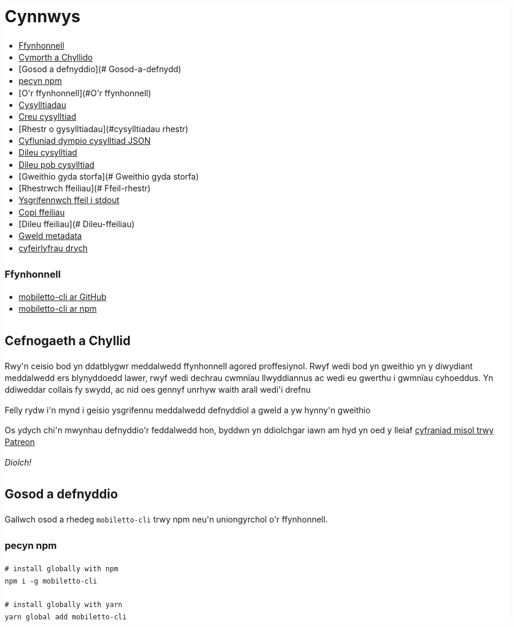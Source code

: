  # Cynnwys
 * [Ffynhonnell](#Ffynhonnell)
 * [Cymorth a Chyllido](#Cymorth-a-Cyllid)
 * [Gosod a defnyddio](# Gosod-a-defnydd)
 * [pecyn npm](#npm-pecyn)
 * [O'r ffynhonnell](#O'r ffynhonnell)
 * [Cysylltiadau](#Cysylltiadau)
 * [Creu cysylltiad](#Creu-cysylltiad)
 * [Rhestr o gysylltiadau](#cysylltiadau rhestr)
 * [Cyfluniad dympio cysylltiad JSON](#Dump-connection-JSON-config)
 * [Dileu cysylltiad](#Remove-a-connection)
 * [Dileu pob cysylltiad](#Remove-all-connections)
 * [Gweithio gyda storfa](# Gweithio gyda storfa)
 * [Rhestrwch ffeiliau](# Ffeil-rhestr)
 * [Ysgrifennwch ffeil i stdout](#Write-a-file-to-stdout)
 * [Copi ffeiliau](#Copy-files)
 * [Dileu ffeiliau](# Dileu-ffeiliau)
 * [Gweld metadata](#View-metadata)
 * [cyfeirlyfrau drych](#Mirror-directories)

 ### Ffynhonnell
 * [mobiletto-cli ar GitHub]( https://github.com/cobbzilla/mobiletto-cli)
 * [mobiletto-cli ar npm]( https://www.npmjs.com/package/mobiletto-cli)

 ## Cefnogaeth a Chyllid
 Rwy'n ceisio bod yn ddatblygwr meddalwedd ffynhonnell agored proffesiynol. Rwyf wedi bod yn gweithio yn
 y diwydiant meddalwedd ers blynyddoedd lawer, rwyf wedi dechrau cwmnïau llwyddiannus ac wedi eu gwerthu i gwmnïau cyhoeddus.
 Yn ddiweddar collais fy swydd, ac nid oes gennyf unrhyw waith arall wedi'i drefnu

 Felly rydw i'n mynd i geisio ysgrifennu meddalwedd defnyddiol a gweld a yw hynny'n gweithio

 Os ydych chi'n mwynhau defnyddio'r feddalwedd hon, byddwn yn ddiolchgar iawn am hyd yn oed y
 lleiaf [cyfraniad misol trwy Patreon]( https://www.patreon.com/cobbzilla)

 *Diolch!*

 ## Gosod a defnyddio
 Gallwch osod a rhedeg `mobiletto-cli` trwy npm neu'n uniongyrchol o'r ffynhonnell.

 ### pecyn npm
    # install globally with npm
    npm i -g mobiletto-cli

    # install globally with yarn
    yarn global add mobiletto-cli
